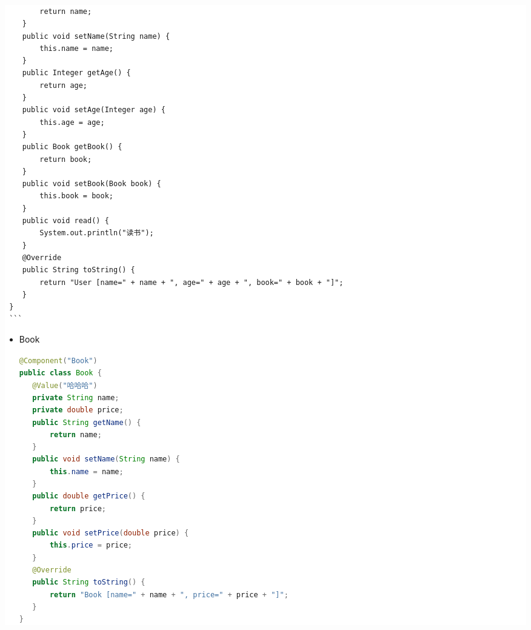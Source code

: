     		return name;
     	}
     	public void setName(String name) {
     		this.name = name;
     	}
     	public Integer getAge() {
     		return age;
     	}
     	public void setAge(Integer age) {
     		this.age = age;
     	}
     	public Book getBook() {
     		return book;
     	}
     	public void setBook(Book book) {
     		this.book = book;
     	}
     	public void read() {
     		System.out.println("读书");
     	}
     	@Override
     	public String toString() {
     		return "User [name=" + name + ", age=" + age + ", book=" + book + "]";
     	}
     }
     ```

   - Book

     ```java
     @Component("Book")
     public class Book {
     	@Value("哈哈哈")
     	private String name;
     	private double price;
     	public String getName() {
     		return name;
     	}
     	public void setName(String name) {
     		this.name = name;
     	}
     	public double getPrice() {
     		return price;
     	}
     	public void setPrice(double price) {
     		this.price = price;
     	}
     	@Override
     	public String toString() {
     		return "Book [name=" + name + ", price=" + price + "]";
     	}
     }
     ```
